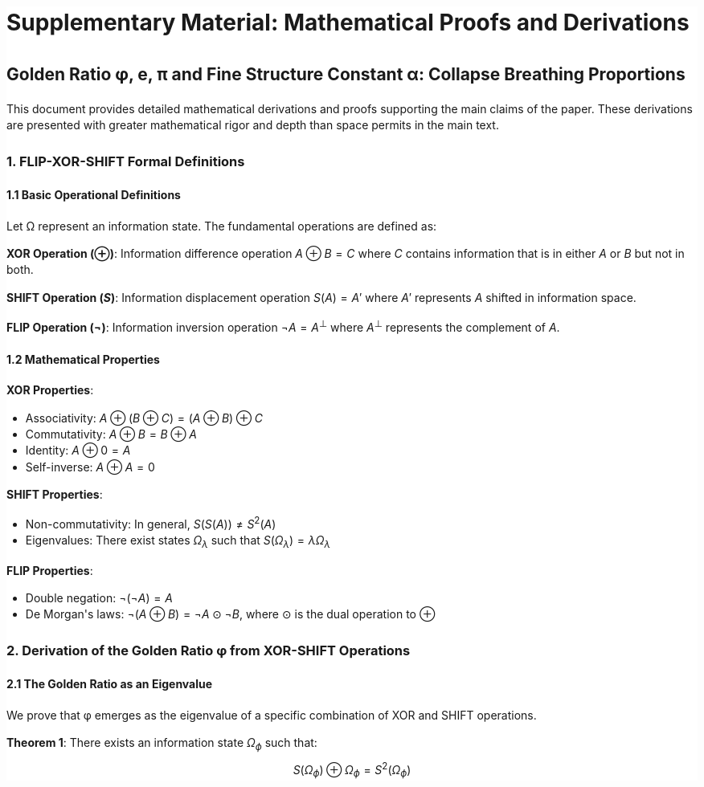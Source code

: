 # Supplementary Material: Mathematical Proofs and Derivations

## Golden Ratio φ, e, π and Fine Structure Constant α: Collapse Breathing Proportions

This document provides detailed mathematical derivations and proofs supporting the main claims of the paper. These derivations are presented with greater mathematical rigor and depth than space permits in the main text.

### 1. FLIP-XOR-SHIFT Formal Definitions

#### 1.1 Basic Operational Definitions

Let Ω represent an information state. The fundamental operations are defined as:

**XOR Operation (⊕)**: Information difference operation
$A \oplus B = C$ where $C$ contains information that is in either $A$ or $B$ but not in both.

**SHIFT Operation ($S$)**: Information displacement operation
$S(A) = A'$ where $A'$ represents $A$ shifted in information space.

**FLIP Operation ($\neg$)**: Information inversion operation
$\neg A = A^\perp$ where $A^\perp$ represents the complement of $A$.

#### 1.2 Mathematical Properties

**XOR Properties**:
- Associativity: $A \oplus (B \oplus C) = (A \oplus B) \oplus C$
- Commutativity: $A \oplus B = B \oplus A$
- Identity: $A \oplus 0 = A$
- Self-inverse: $A \oplus A = 0$

**SHIFT Properties**:
- Non-commutativity: In general, $S(S(A)) \neq S^2(A)$
- Eigenvalues: There exist states $\Omega_\lambda$ such that $S(\Omega_\lambda) = \lambda\Omega_\lambda$

**FLIP Properties**:
- Double negation: $\neg(\neg A) = A$
- De Morgan's laws: $\neg(A \oplus B) = \neg A \odot \neg B$, where $\odot$ is the dual operation to $\oplus$

### 2. Derivation of the Golden Ratio φ from XOR-SHIFT Operations

#### 2.1 The Golden Ratio as an Eigenvalue

We prove that φ emerges as the eigenvalue of a specific combination of XOR and SHIFT operations.

**Theorem 1**: There exists an information state $\Omega_\phi$ such that:
$$S(\Omega_\phi) \oplus \Omega_\phi = S^2(\Omega_\phi)$$
